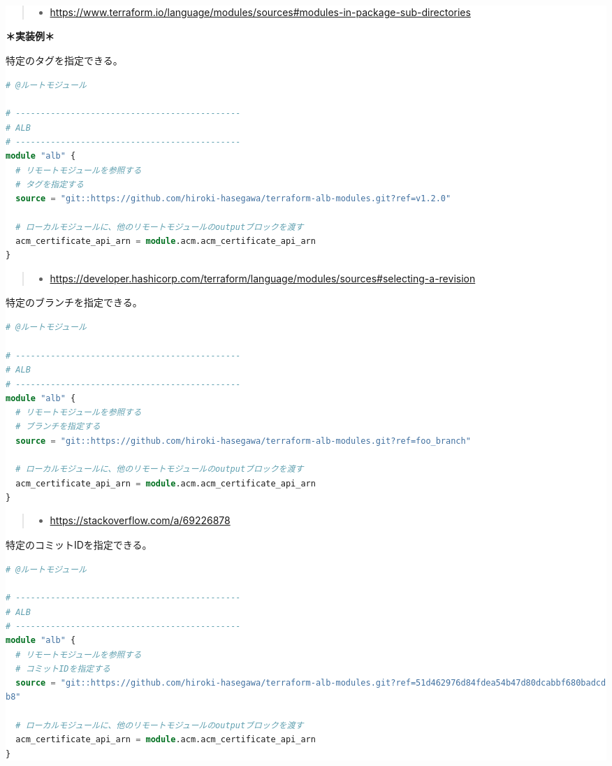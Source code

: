 > - https://www.terraform.io/language/modules/sources#modules-in-package-sub-directories

**＊実装例＊**

特定のタグを指定できる。

```terraform
# @ルートモジュール

# ---------------------------------------------
# ALB
# ---------------------------------------------
module "alb" {
  # リモートモジュールを参照する
  # タグを指定する
  source = "git::https://github.com/hiroki-hasegawa/terraform-alb-modules.git?ref=v1.2.0"

  # ローカルモジュールに、他のリモートモジュールのoutputブロックを渡す
  acm_certificate_api_arn = module.acm.acm_certificate_api_arn
}
```

> - https://developer.hashicorp.com/terraform/language/modules/sources#selecting-a-revision

特定のブランチを指定できる。

```terraform
# @ルートモジュール

# ---------------------------------------------
# ALB
# ---------------------------------------------
module "alb" {
  # リモートモジュールを参照する
  # ブランチを指定する
  source = "git::https://github.com/hiroki-hasegawa/terraform-alb-modules.git?ref=foo_branch"

  # ローカルモジュールに、他のリモートモジュールのoutputブロックを渡す
  acm_certificate_api_arn = module.acm.acm_certificate_api_arn
}
```

> - https://stackoverflow.com/a/69226878

特定のコミットIDを指定できる。

```terraform
# @ルートモジュール

# ---------------------------------------------
# ALB
# ---------------------------------------------
module "alb" {
  # リモートモジュールを参照する
  # コミットIDを指定する
  source = "git::https://github.com/hiroki-hasegawa/terraform-alb-modules.git?ref=51d462976d84fdea54b47d80dcabbf680badcdb8"

  # ローカルモジュールに、他のリモートモジュールのoutputブロックを渡す
  acm_certificate_api_arn = module.acm.acm_certificate_api_arn
}
```
